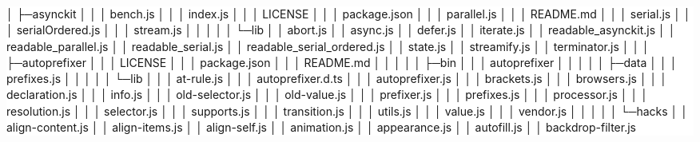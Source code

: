 │  ├─asynckit
│  │  │  bench.js
│  │  │  index.js
│  │  │  LICENSE
│  │  │  package.json
│  │  │  parallel.js
│  │  │  README.md
│  │  │  serial.js
│  │  │  serialOrdered.js
│  │  │  stream.js
│  │  │
│  │  └─lib
│  │          abort.js
│  │          async.js
│  │          defer.js
│  │          iterate.js
│  │          readable_asynckit.js
│  │          readable_parallel.js
│  │          readable_serial.js
│  │          readable_serial_ordered.js
│  │          state.js
│  │          streamify.js
│  │          terminator.js
│  │
│  ├─autoprefixer
│  │  │  LICENSE
│  │  │  package.json
│  │  │  README.md
│  │  │
│  │  ├─bin
│  │  │      autoprefixer
│  │  │
│  │  ├─data
│  │  │      prefixes.js
│  │  │
│  │  └─lib
│  │      │  at-rule.js
│  │      │  autoprefixer.d.ts
│  │      │  autoprefixer.js
│  │      │  brackets.js
│  │      │  browsers.js
│  │      │  declaration.js
│  │      │  info.js
│  │      │  old-selector.js
│  │      │  old-value.js
│  │      │  prefixer.js
│  │      │  prefixes.js
│  │      │  processor.js
│  │      │  resolution.js
│  │      │  selector.js
│  │      │  supports.js
│  │      │  transition.js
│  │      │  utils.js
│  │      │  value.js
│  │      │  vendor.js
│  │      │
│  │      └─hacks
│  │              align-content.js
│  │              align-items.js
│  │              align-self.js
│  │              animation.js
│  │              appearance.js
│  │              autofill.js
│  │              backdrop-filter.js